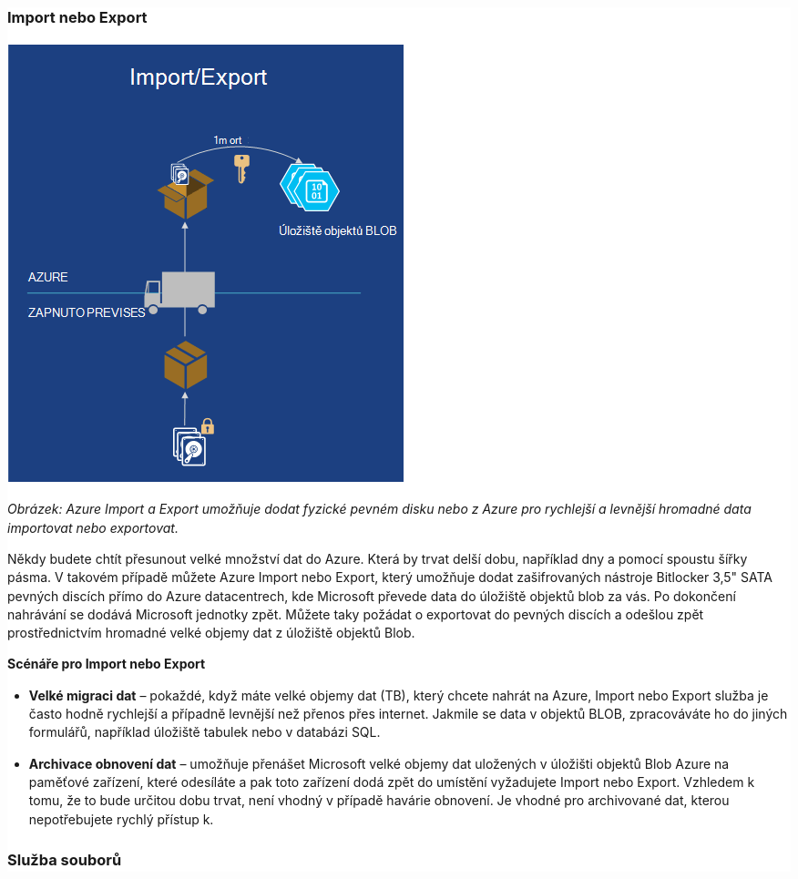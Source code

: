 ### <a name="import--export"></a>Import nebo Export
![Export služby Azure Import](./media/fundamentals-introduction-to-azure/ImportExportIntroNew.png)  

*Obrázek: Azure Import a Export umožňuje dodat fyzické pevném disku nebo z Azure pro rychlejší a levnější hromadné data importovat nebo exportovat.*  

Někdy budete chtít přesunout velké množství dat do Azure. Která by trvat delší dobu, například dny a pomocí spoustu šířky pásma. V takovém případě můžete Azure Import nebo Export, který umožňuje dodat zašifrovaných nástroje Bitlocker 3,5" SATA pevných discích přímo do Azure datacentrech, kde Microsoft převede data do úložiště objektů blob za vás.  Po dokončení nahrávání se dodává Microsoft jednotky zpět.  Můžete taky požádat o exportovat do pevných discích a odešlou zpět prostřednictvím hromadné velké objemy dat z úložiště objektů Blob.

**Scénáře pro Import nebo Export**

- **Velké migraci dat** – pokaždé, když máte velké objemy dat (TB), který chcete nahrát na Azure, Import nebo Export služba je často hodně rychlejší a případně levnější než přenos přes internet. Jakmile se data v objektů BLOB, zpracováváte ho do jiných formulářů, například úložiště tabulek nebo v databázi SQL.

- **Archivace obnovení dat** – umožňuje přenášet Microsoft velké objemy dat uložených v úložišti objektů Blob Azure na paměťové zařízení, které odesíláte a pak toto zařízení dodá zpět do umístění vyžadujete Import nebo Export. Vzhledem k tomu, že to bude určitou dobu trvat, není vhodný v případě havárie obnovení. Je vhodné pro archivované dat, kterou nepotřebujete rychlý přístup k.


### <a name="file-service"></a>Služba souborů